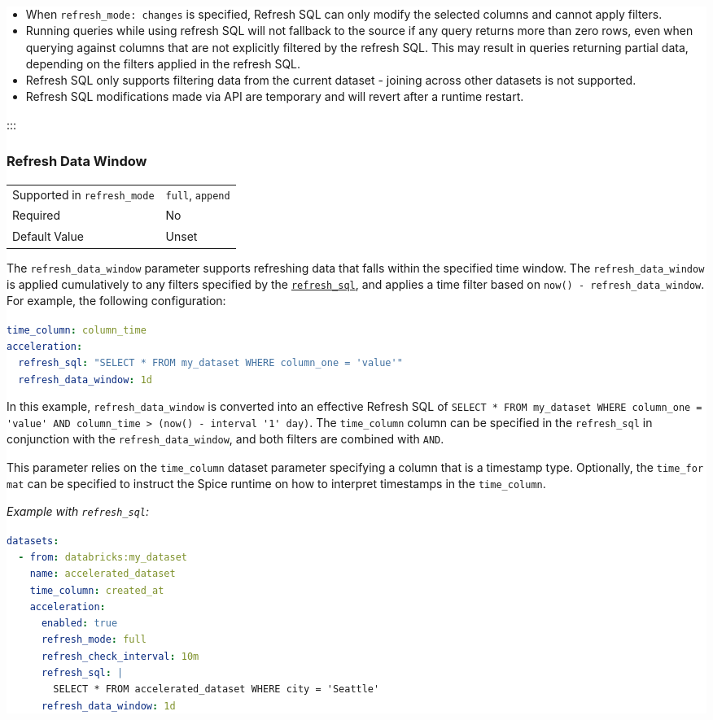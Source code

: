 - When `refresh_mode: changes` is specified, Refresh SQL can only modify the selected columns and cannot apply filters.
- Running queries while using refresh SQL will not fallback to the source if any query returns more than zero rows, even when querying against columns that are not explicitly filtered by the refresh SQL. This may result in queries returning partial data, depending on the filters applied in the refresh SQL.
- Refresh SQL only supports filtering data from the current dataset - joining across other datasets is not supported.
- Refresh SQL modifications made via API are temporary and will revert after a runtime restart.

:::

### Refresh Data Window

|                             |                  |
| --------------------------- | ---------------- |
| Supported in `refresh_mode` | `full`, `append` |
| Required                    | No               |
| Default Value               | Unset            |

The `refresh_data_window` parameter supports refreshing data that falls within the specified time window. The `refresh_data_window` is applied cumulatively to any filters specified by the [`refresh_sql`](#refresh-sql), and applies a time filter based on `now() - refresh_data_window`. For example, the following configuration:

```yaml
time_column: column_time
acceleration:
  refresh_sql: "SELECT * FROM my_dataset WHERE column_one = 'value'"
  refresh_data_window: 1d
```

In this example, `refresh_data_window` is converted into an effective Refresh SQL of `SELECT * FROM my_dataset WHERE column_one = 'value' AND column_time > (now() - interval '1' day)`. The `time_column` column can be specified in the `refresh_sql` in conjunction with the `refresh_data_window`, and both filters are combined with `AND`.

This parameter relies on the `time_column` dataset parameter specifying a column that is a timestamp type. Optionally, the `time_format` can be specified to instruct the Spice runtime on how to interpret timestamps in the `time_column`.

*Example with `refresh_sql`:*

```yaml
datasets:
  - from: databricks:my_dataset
    name: accelerated_dataset
    time_column: created_at
    acceleration:
      enabled: true
      refresh_mode: full
      refresh_check_interval: 10m
      refresh_sql: |
        SELECT * FROM accelerated_dataset WHERE city = 'Seattle'
      refresh_data_window: 1d
```
